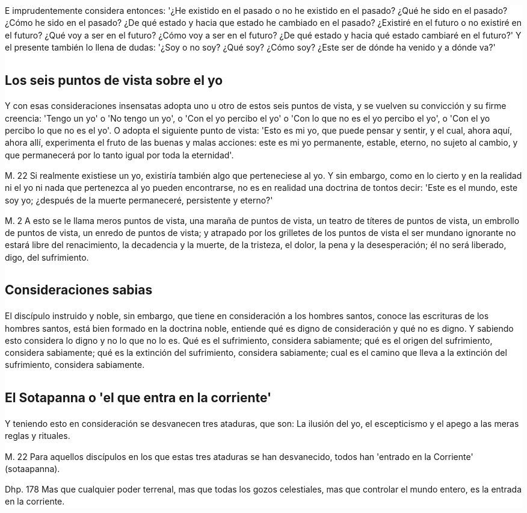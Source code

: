 E imprudentemente considera entonces: '¿He existido en el pasado o no he existido en el pasado? ¿Qué he sido en el pasado? ¿Cómo he sido en el pasado? ¿De qué estado y hacia que estado he cambiado en el pasado? ¿Existiré en el futuro o no existiré en el futuro? ¿Qué voy a ser en el futuro? ¿Cómo voy a ser en el futuro? ¿De qué estado y hacia qué estado cambiaré en el futuro?'
Y el presente también lo llena de dudas: '¿Soy o no soy? ¿Qué soy? ¿Cómo soy? ¿Este ser de dónde ha venido y a dónde va?'


## Los seis puntos de vista sobre el yo


Y con esas consideraciones insensatas adopta uno u otro de estos seis puntos de vista, y se vuelven su convicción y su firme creencia: 'Tengo un yo' o 'No tengo un yo', o 'Con el yo percibo el yo' o 'Con lo que no es el yo percibo el yo', o 'Con el yo percibo lo que no es el yo'. O adopta el siguiente punto de vista: 'Esto es mi yo, que puede pensar y sentir, y el cual, ahora aquí, ahora allí, experimenta el fruto de las buenas y malas acciones: este es mi yo permanente, estable, eterno, no sujeto al cambio, y que permanecerá por lo tanto igual por toda la eternidad'.

M. 22
Si realmente existiese un yo, existiría también algo que perteneciese al yo. Y sin embargo, como en lo cierto y en la realidad ni el yo ni nada que pertenezca al yo pueden encontrarse, no es en realidad una doctrina de tontos decir: 'Este es el mundo, este soy yo; ¿después de la muerte permaneceré, persistente y eterno?'

M. 2
A esto se le llama meros puntos de vista, una maraña de puntos de vista, un teatro de títeres de puntos de vista, un embrollo de puntos de vista, un enredo de puntos de vista; y atrapado por los grilletes de los puntos de vista el ser mundano ignorante no estará libre del renacimiento, la decadencia y la muerte, de la tristeza, el dolor, la pena y la desesperación; él no será liberado, digo, del sufrimiento.


## Consideraciones sabias


El discípulo instruido y noble, sin embargo, que tiene en consideración a los hombres santos, conoce las escrituras de los hombres santos, está bien formado en la doctrina noble, entiende qué es digno de consideración y qué no es digno. Y sabiendo esto considera lo digno y no lo que no lo es. Qué es el sufrimiento, considera sabiamente; qué es el origen del sufrimiento, considera sabiamente; qué es la extinción del sufrimiento, considera sabiamente; cual es el camino que lleva a la extinción del sufrimiento, considera sabiamente.


## El Sotapanna o 'el que entra en la corriente'


Y teniendo esto en consideración se desvanecen tres ataduras, que son: La ilusión del yo, el escepticismo y el apego a las meras reglas y rituales.

M. 22
Para aquellos discípulos en los que estas tres ataduras se han desvanecido, todos han 'entrado en la Corriente' (sotaapanna).

Dhp. 178
Mas que cualquier poder terrenal,
mas que todas los gozos celestiales,
mas que controlar el mundo entero,
es la entrada en la corriente.
